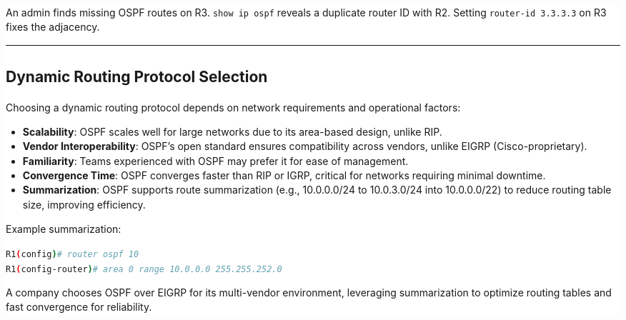 An admin finds missing OSPF routes on R3. `show ip ospf` reveals a duplicate router ID with R2. Setting `router-id 3.3.3.3` on R3 fixes the adjacency.

---

## Dynamic Routing Protocol Selection

Choosing a dynamic routing protocol depends on network requirements and operational factors:
- **Scalability**: OSPF scales well for large networks due to its area-based design, unlike RIP.
- **Vendor Interoperability**: OSPF’s open standard ensures compatibility across vendors, unlike EIGRP (Cisco-proprietary).
- **Familiarity**: Teams experienced with OSPF may prefer it for ease of management.
- **Convergence Time**: OSPF converges faster than RIP or IGRP, critical for networks requiring minimal downtime.
- **Summarization**: OSPF supports route summarization (e.g., 10.0.0.0/24 to 10.0.3.0/24 into 10.0.0.0/22) to reduce routing table size, improving efficiency.

Example summarization:
```bash
R1(config)# router ospf 10
R1(config-router)# area 0 range 10.0.0.0 255.255.252.0
```

A company chooses OSPF over EIGRP for its multi-vendor environment, leveraging summarization to optimize routing tables and fast convergence for reliability.